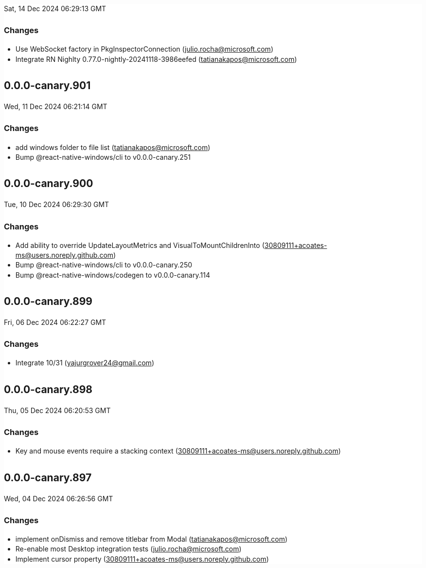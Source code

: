 Sat, 14 Dec 2024 06:29:13 GMT

### Changes

- Use WebSocket factory in PkgInspectorConnection (julio.rocha@microsoft.com)
- Integrate RN Nighlty 0.77.0-nightly-20241118-3986eefed (tatianakapos@microsoft.com)

## 0.0.0-canary.901

Wed, 11 Dec 2024 06:21:14 GMT

### Changes

- add windows folder to file list (tatianakapos@microsoft.com)
- Bump @react-native-windows/cli to v0.0.0-canary.251

## 0.0.0-canary.900

Tue, 10 Dec 2024 06:29:30 GMT

### Changes

- Add ability to override UpdateLayoutMetrics and VisualToMountChildrenInto (30809111+acoates-ms@users.noreply.github.com)
- Bump @react-native-windows/cli to v0.0.0-canary.250
- Bump @react-native-windows/codegen to v0.0.0-canary.114

## 0.0.0-canary.899

Fri, 06 Dec 2024 06:22:27 GMT

### Changes

- Integrate 10/31 (yajurgrover24@gmail.com)

## 0.0.0-canary.898

Thu, 05 Dec 2024 06:20:53 GMT

### Changes

- Key and mouse events require a stacking context (30809111+acoates-ms@users.noreply.github.com)

## 0.0.0-canary.897

Wed, 04 Dec 2024 06:26:56 GMT

### Changes

- implement onDismiss and remove titlebar from Modal (tatianakapos@microsoft.com)
- Re-enable most Desktop integration tests (julio.rocha@microsoft.com)
- Implement cursor property (30809111+acoates-ms@users.noreply.github.com)
